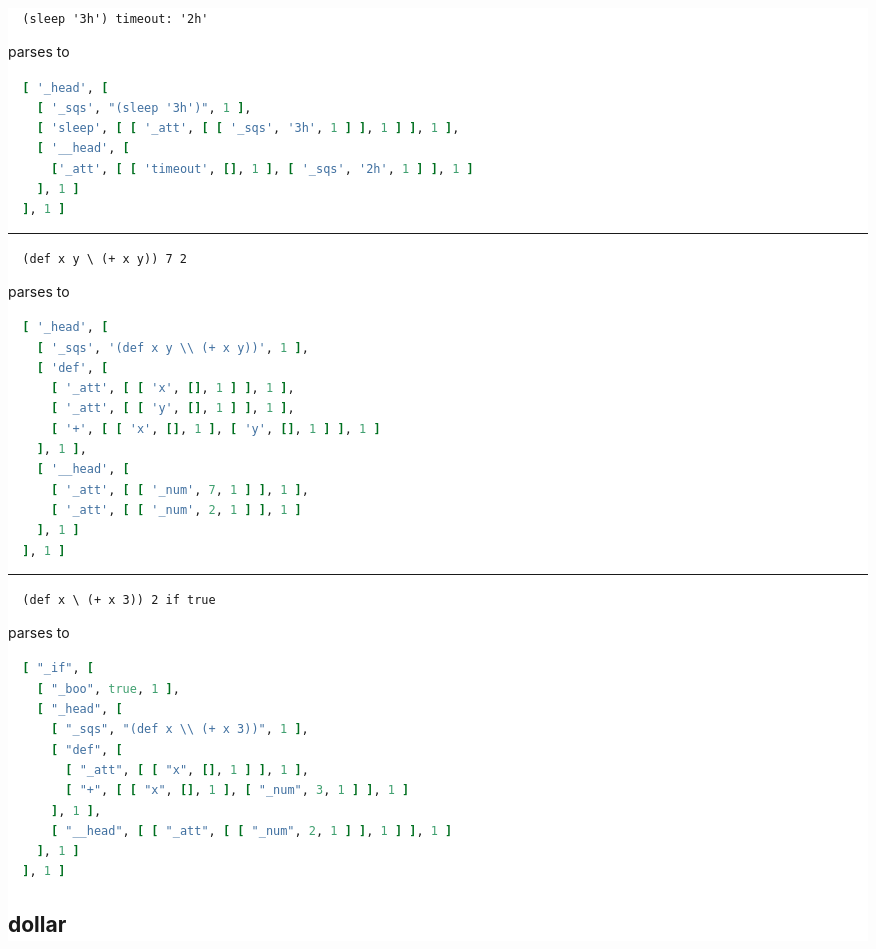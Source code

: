 ```flor
  (sleep '3h') timeout: '2h'
```
parses to
```ruby
  [ '_head', [
    [ '_sqs', "(sleep '3h')", 1 ],
    [ 'sleep', [ [ '_att', [ [ '_sqs', '3h', 1 ] ], 1 ] ], 1 ],
    [ '__head', [
      ['_att', [ [ 'timeout', [], 1 ], [ '_sqs', '2h', 1 ] ], 1 ]
    ], 1 ]
  ], 1 ]
```
---

```flor
  (def x y \ (+ x y)) 7 2
```
parses to
```ruby
  [ '_head', [
    [ '_sqs', '(def x y \\ (+ x y))', 1 ],
    [ 'def', [
      [ '_att', [ [ 'x', [], 1 ] ], 1 ],
      [ '_att', [ [ 'y', [], 1 ] ], 1 ],
      [ '+', [ [ 'x', [], 1 ], [ 'y', [], 1 ] ], 1 ]
    ], 1 ],
    [ '__head', [
      [ '_att', [ [ '_num', 7, 1 ] ], 1 ],
      [ '_att', [ [ '_num', 2, 1 ] ], 1 ]
    ], 1 ]
  ], 1 ]
```
---

```flor
  (def x \ (+ x 3)) 2 if true
```
parses to
```ruby
  [ "_if", [
    [ "_boo", true, 1 ],
    [ "_head", [
      [ "_sqs", "(def x \\ (+ x 3))", 1 ],
      [ "def", [
        [ "_att", [ [ "x", [], 1 ] ], 1 ],
        [ "+", [ [ "x", [], 1 ], [ "_num", 3, 1 ] ], 1 ]
      ], 1 ],
      [ "__head", [ [ "_att", [ [ "_num", 2, 1 ] ], 1 ] ], 1 ]
    ], 1 ]
  ], 1 ]
```

## dollar

